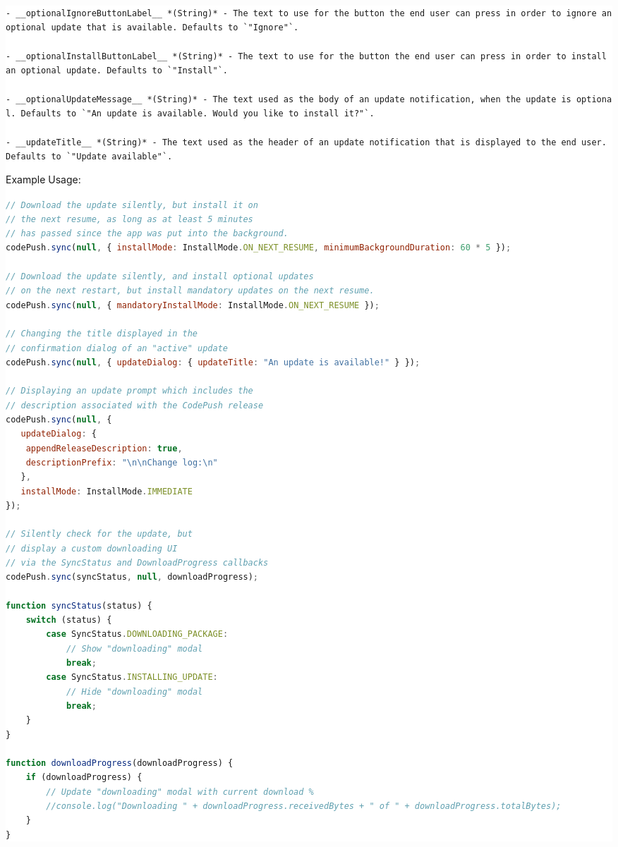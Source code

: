     - __optionalIgnoreButtonLabel__ *(String)* - The text to use for the button the end user can press in order to ignore an optional update that is available. Defaults to `"Ignore"`.

    - __optionalInstallButtonLabel__ *(String)* - The text to use for the button the end user can press in order to install an optional update. Defaults to `"Install"`.

    - __optionalUpdateMessage__ *(String)* - The text used as the body of an update notification, when the update is optional. Defaults to `"An update is available. Would you like to install it?"`.

    - __updateTitle__ *(String)* - The text used as the header of an update notification that is displayed to the end user. Defaults to `"Update available"`.

Example Usage:

```javascript
// Download the update silently, but install it on
// the next resume, as long as at least 5 minutes
// has passed since the app was put into the background.
codePush.sync(null, { installMode: InstallMode.ON_NEXT_RESUME, minimumBackgroundDuration: 60 * 5 });

// Download the update silently, and install optional updates
// on the next restart, but install mandatory updates on the next resume.
codePush.sync(null, { mandatoryInstallMode: InstallMode.ON_NEXT_RESUME });

// Changing the title displayed in the
// confirmation dialog of an "active" update
codePush.sync(null, { updateDialog: { updateTitle: "An update is available!" } });

// Displaying an update prompt which includes the
// description associated with the CodePush release
codePush.sync(null, {
   updateDialog: {
    appendReleaseDescription: true,
    descriptionPrefix: "\n\nChange log:\n"
   },
   installMode: InstallMode.IMMEDIATE
});

// Silently check for the update, but
// display a custom downloading UI
// via the SyncStatus and DownloadProgress callbacks
codePush.sync(syncStatus, null, downloadProgress);

function syncStatus(status) {
    switch (status) {
        case SyncStatus.DOWNLOADING_PACKAGE:
            // Show "downloading" modal
            break;
        case SyncStatus.INSTALLING_UPDATE:
            // Hide "downloading" modal
            break;
    }
}

function downloadProgress(downloadProgress) {
    if (downloadProgress) {
    	// Update "downloading" modal with current download %
        //console.log("Downloading " + downloadProgress.receivedBytes + " of " + downloadProgress.totalBytes);
    }
}
```
